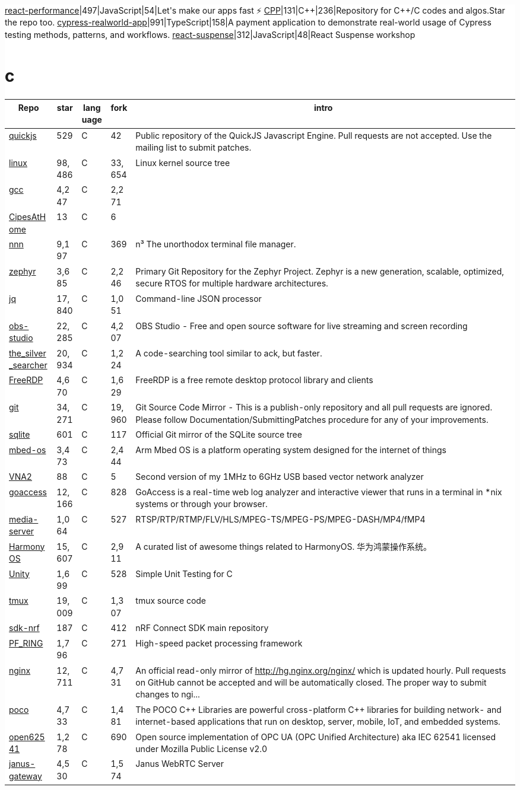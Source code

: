 [react-performance](https://github.com/kentcdodds/react-performance)|497|JavaScript|54|Let's make our apps fast ⚡
[CPP](https://github.com/akshitagit/CPP)|131|C++|236|Repository for C++/C codes and algos.Star the repo too.
[cypress-realworld-app](https://github.com/cypress-io/cypress-realworld-app)|991|TypeScript|158|A payment application to demonstrate real-world usage of Cypress testing methods, patterns, and workflows.
[react-suspense](https://github.com/kentcdodds/react-suspense)|312|JavaScript|48|React Suspense workshop


# c

Repo|star|language|fork|intro
-|-|-|-|-
[quickjs](https://github.com/bellard/quickjs)|529|C|42|Public repository of the QuickJS Javascript Engine. Pull requests are not accepted. Use the mailing list to submit patches.
[linux](https://github.com/torvalds/linux)|98,486|C|33,654|Linux kernel source tree
[gcc](https://github.com/gcc-mirror/gcc)|4,247|C|2,271|
[CipesAtHome](https://github.com/SevenChords/CipesAtHome)|13|C|6|
[nnn](https://github.com/jarun/nnn)|9,197|C|369|n³ The unorthodox terminal file manager.
[zephyr](https://github.com/zephyrproject-rtos/zephyr)|3,685|C|2,246|Primary Git Repository for the Zephyr Project. Zephyr is a new generation, scalable, optimized, secure RTOS for multiple hardware architectures.
[jq](https://github.com/stedolan/jq)|17,840|C|1,051|Command-line JSON processor
[obs-studio](https://github.com/obsproject/obs-studio)|22,285|C|4,207|OBS Studio - Free and open source software for live streaming and screen recording
[the_silver_searcher](https://github.com/ggreer/the_silver_searcher)|20,934|C|1,224|A code-searching tool similar to ack, but faster.
[FreeRDP](https://github.com/FreeRDP/FreeRDP)|4,670|C|1,629|FreeRDP is a free remote desktop protocol library and clients
[git](https://github.com/git/git)|34,271|C|19,960|Git Source Code Mirror - This is a publish-only repository and all pull requests are ignored. Please follow Documentation/SubmittingPatches procedure for any of your improvements.
[sqlite](https://github.com/sqlite/sqlite)|601|C|117|Official Git mirror of the SQLite source tree
[mbed-os](https://github.com/ARMmbed/mbed-os)|3,473|C|2,444|Arm Mbed OS is a platform operating system designed for the internet of things
[VNA2](https://github.com/jankae/VNA2)|88|C|5|Second version of my 1MHz to 6GHz USB based vector network analyzer
[goaccess](https://github.com/allinurl/goaccess)|12,166|C|828|GoAccess is a real-time web log analyzer and interactive viewer that runs in a terminal in *nix systems or through your browser.
[media-server](https://github.com/ireader/media-server)|1,064|C|527|RTSP/RTP/RTMP/FLV/HLS/MPEG-TS/MPEG-PS/MPEG-DASH/MP4/fMP4
[HarmonyOS](https://github.com/Awesome-HarmonyOS/HarmonyOS)|15,607|C|2,911|A curated list of awesome things related to HarmonyOS. 华为鸿蒙操作系统。
[Unity](https://github.com/ThrowTheSwitch/Unity)|1,699|C|528|Simple Unit Testing for C
[tmux](https://github.com/tmux/tmux)|19,009|C|1,307|tmux source code
[sdk-nrf](https://github.com/nrfconnect/sdk-nrf)|187|C|412|nRF Connect SDK main repository
[PF_RING](https://github.com/ntop/PF_RING)|1,796|C|271|High-speed packet processing framework
[nginx](https://github.com/nginx/nginx)|12,711|C|4,731|An official read-only mirror of http://hg.nginx.org/nginx/ which is updated hourly. Pull requests on GitHub cannot be accepted and will be automatically closed. The proper way to submit changes to ngi...
[poco](https://github.com/pocoproject/poco)|4,733|C|1,481|The POCO C++ Libraries are powerful cross-platform C++ libraries for building network- and internet-based applications that run on desktop, server, mobile, IoT, and embedded systems.
[open62541](https://github.com/open62541/open62541)|1,278|C|690|Open source implementation of OPC UA (OPC Unified Architecture) aka IEC 62541 licensed under Mozilla Public License v2.0
[janus-gateway](https://github.com/meetecho/janus-gateway)|4,530|C|1,574|Janus WebRTC Server
